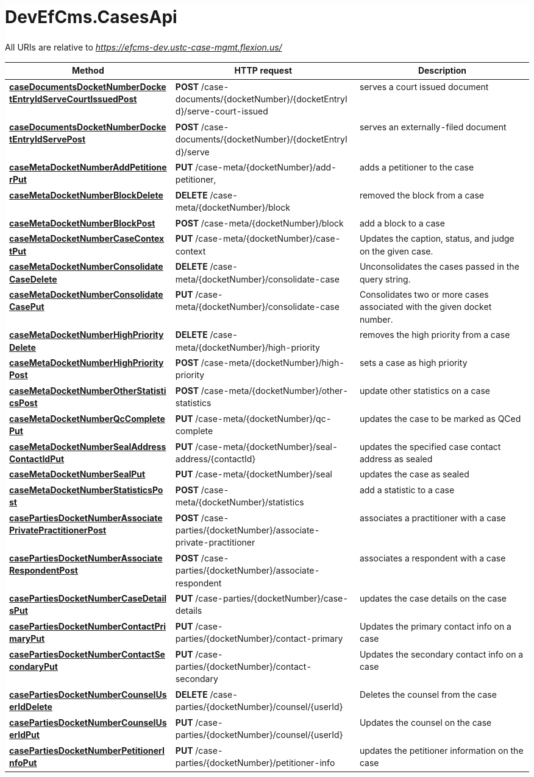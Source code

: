 # DevEfCms.CasesApi

All URIs are relative to *https://efcms-dev.ustc-case-mgmt.flexion.us/*

Method | HTTP request | Description
------------- | ------------- | -------------
[**caseDocumentsDocketNumberDocketEntryIdServeCourtIssuedPost**](CasesApi.md#caseDocumentsDocketNumberDocketEntryIdServeCourtIssuedPost) | **POST** /case-documents/{docketNumber}/{docketEntryId}/serve-court-issued | serves a court issued document
[**caseDocumentsDocketNumberDocketEntryIdServePost**](CasesApi.md#caseDocumentsDocketNumberDocketEntryIdServePost) | **POST** /case-documents/{docketNumber}/{docketEntryId}/serve | serves an externally-filed document
[**caseMetaDocketNumberAddPetitionerPut**](CasesApi.md#caseMetaDocketNumberAddPetitionerPut) | **PUT** /case-meta/{docketNumber}/add-petitioner, | adds a petitioner to the case
[**caseMetaDocketNumberBlockDelete**](CasesApi.md#caseMetaDocketNumberBlockDelete) | **DELETE** /case-meta/{docketNumber}/block | removed the block from a case
[**caseMetaDocketNumberBlockPost**](CasesApi.md#caseMetaDocketNumberBlockPost) | **POST** /case-meta/{docketNumber}/block | add a block to a case
[**caseMetaDocketNumberCaseContextPut**](CasesApi.md#caseMetaDocketNumberCaseContextPut) | **PUT** /case-meta/{docketNumber}/case-context | Updates the caption, status, and judge on the given case.
[**caseMetaDocketNumberConsolidateCaseDelete**](CasesApi.md#caseMetaDocketNumberConsolidateCaseDelete) | **DELETE** /case-meta/{docketNumber}/consolidate-case | Unconsolidates the cases passed in the query string.
[**caseMetaDocketNumberConsolidateCasePut**](CasesApi.md#caseMetaDocketNumberConsolidateCasePut) | **PUT** /case-meta/{docketNumber}/consolidate-case | Consolidates two or more cases associated with the given docket number.
[**caseMetaDocketNumberHighPriorityDelete**](CasesApi.md#caseMetaDocketNumberHighPriorityDelete) | **DELETE** /case-meta/{docketNumber}/high-priority | removes the high priority from a case
[**caseMetaDocketNumberHighPriorityPost**](CasesApi.md#caseMetaDocketNumberHighPriorityPost) | **POST** /case-meta/{docketNumber}/high-priority | sets a case as high priority
[**caseMetaDocketNumberOtherStatisticsPost**](CasesApi.md#caseMetaDocketNumberOtherStatisticsPost) | **POST** /case-meta/{docketNumber}/other-statistics | update other statistics on a case
[**caseMetaDocketNumberQcCompletePut**](CasesApi.md#caseMetaDocketNumberQcCompletePut) | **PUT** /case-meta/{docketNumber}/qc-complete | updates the case to be marked as QCed
[**caseMetaDocketNumberSealAddressContactIdPut**](CasesApi.md#caseMetaDocketNumberSealAddressContactIdPut) | **PUT** /case-meta/{docketNumber}/seal-address/{contactId} | updates the specified case contact address as sealed
[**caseMetaDocketNumberSealPut**](CasesApi.md#caseMetaDocketNumberSealPut) | **PUT** /case-meta/{docketNumber}/seal | updates the case as sealed
[**caseMetaDocketNumberStatisticsPost**](CasesApi.md#caseMetaDocketNumberStatisticsPost) | **POST** /case-meta/{docketNumber}/statistics | add a statistic to a case
[**casePartiesDocketNumberAssociatePrivatePractitionerPost**](CasesApi.md#casePartiesDocketNumberAssociatePrivatePractitionerPost) | **POST** /case-parties/{docketNumber}/associate-private-practitioner | associates a practitioner with a case
[**casePartiesDocketNumberAssociateRespondentPost**](CasesApi.md#casePartiesDocketNumberAssociateRespondentPost) | **POST** /case-parties/{docketNumber}/associate-respondent | associates a respondent with a case
[**casePartiesDocketNumberCaseDetailsPut**](CasesApi.md#casePartiesDocketNumberCaseDetailsPut) | **PUT** /case-parties/{docketNumber}/case-details | updates the case details on the case
[**casePartiesDocketNumberContactPrimaryPut**](CasesApi.md#casePartiesDocketNumberContactPrimaryPut) | **PUT** /case-parties/{docketNumber}/contact-primary | Updates the primary contact info on a case
[**casePartiesDocketNumberContactSecondaryPut**](CasesApi.md#casePartiesDocketNumberContactSecondaryPut) | **PUT** /case-parties/{docketNumber}/contact-secondary | Updates the secondary contact info on a case
[**casePartiesDocketNumberCounselUserIdDelete**](CasesApi.md#casePartiesDocketNumberCounselUserIdDelete) | **DELETE** /case-parties/{docketNumber}/counsel/{userId} | Deletes the counsel from the case
[**casePartiesDocketNumberCounselUserIdPut**](CasesApi.md#casePartiesDocketNumberCounselUserIdPut) | **PUT** /case-parties/{docketNumber}/counsel/{userId} | Updates the counsel on the case
[**casePartiesDocketNumberPetitionerInfoPut**](CasesApi.md#casePartiesDocketNumberPetitionerInfoPut) | **PUT** /case-parties/{docketNumber}/petitioner-info | updates the petitioner information on the case